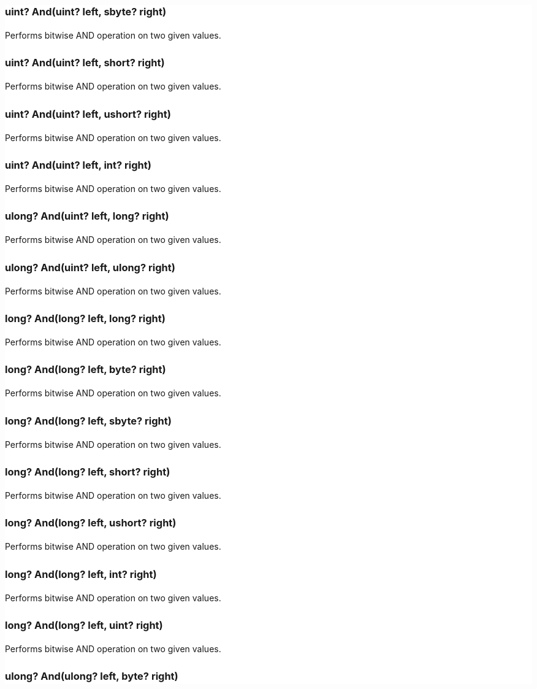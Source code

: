 ### uint? And(uint? left, sbyte? right)

Performs bitwise AND operation on two given values.

### uint? And(uint? left, short? right)

Performs bitwise AND operation on two given values.

### uint? And(uint? left, ushort? right)

Performs bitwise AND operation on two given values.

### uint? And(uint? left, int? right)

Performs bitwise AND operation on two given values.

### ulong? And(uint? left, long? right)

Performs bitwise AND operation on two given values.

### ulong? And(uint? left, ulong? right)

Performs bitwise AND operation on two given values.

### long? And(long? left, long? right)

Performs bitwise AND operation on two given values.

### long? And(long? left, byte? right)

Performs bitwise AND operation on two given values.

### long? And(long? left, sbyte? right)

Performs bitwise AND operation on two given values.

### long? And(long? left, short? right)

Performs bitwise AND operation on two given values.

### long? And(long? left, ushort? right)

Performs bitwise AND operation on two given values.

### long? And(long? left, int? right)

Performs bitwise AND operation on two given values.

### long? And(long? left, uint? right)

Performs bitwise AND operation on two given values.

### ulong? And(ulong? left, byte? right)

